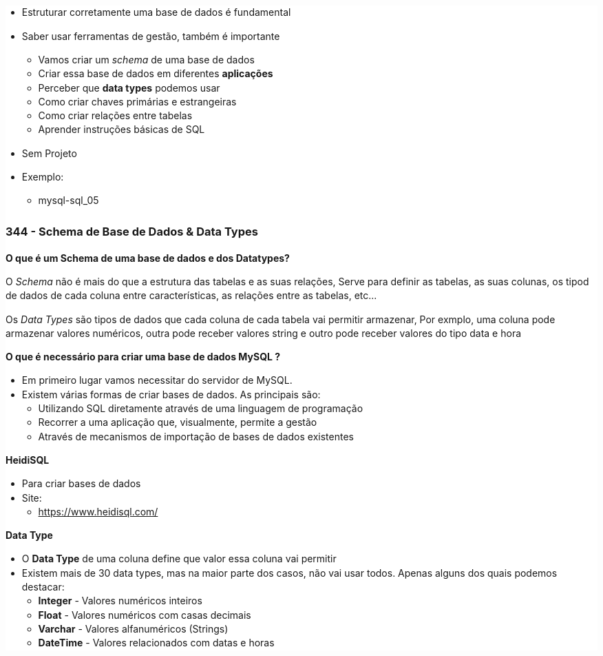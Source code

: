 
##

- Estruturar corretamente uma base de dados é fundamental
- Saber usar ferramentas de gestão, também é importante
  - Vamos criar um *schema* de uma base de dados
  - Criar essa base de dados em diferentes **aplicações**
  - Perceber que **data types** podemos usar
  - Como criar chaves primárias e estrangeiras
  - Como criar relações entre tabelas
  - Aprender instruções básicas de SQL



- Sem Projeto

- Exemplo:
  - mysql-sql_05






### 344 - Schema de Base de Dados & Data Types

**O que é um Schema de uma base de dados e dos Datatypes?**

O *Schema* não é mais do que a estrutura das tabelas e as suas relações, Serve para definir as tabelas, as suas colunas, os tipod de dados de cada coluna entre características, as relações entre as tabelas, etc...


Os *Data Types* são tipos de dados que cada coluna de cada tabela vai permitir armazenar, Por exmplo, uma coluna pode armazenar valores numéricos, outra pode receber valores string e outro pode receber valores do tipo data e hora

**O que é necessário para criar uma base de dados MySQL ?**

- Em primeiro lugar vamos necessitar do servidor de MySQL.
- Existem várias formas de criar bases de dados. As principais são:
  - Utilizando SQL diretamente através de uma linguagem de programação
  - Recorrer a uma aplicação que, visualmente, permite a gestão
  - Através de mecanismos de importação de bases de dados existentes


**HeidiSQL** 

- Para criar bases de dados
- Site:
  - https://www.heidisql.com/


**Data Type**

- O **Data Type** de uma coluna define que valor essa coluna vai permitir
- Existem mais de 30 data types, mas na maior parte dos casos, não vai usar todos. Apenas alguns dos quais podemos destacar:
  - **Integer** - Valores numéricos inteiros
  - **Float** - Valores numéricos com casas decimais
  - **Varchar** - Valores alfanuméricos (Strings)
  - **DateTime** - Valores relacionados com datas e horas
